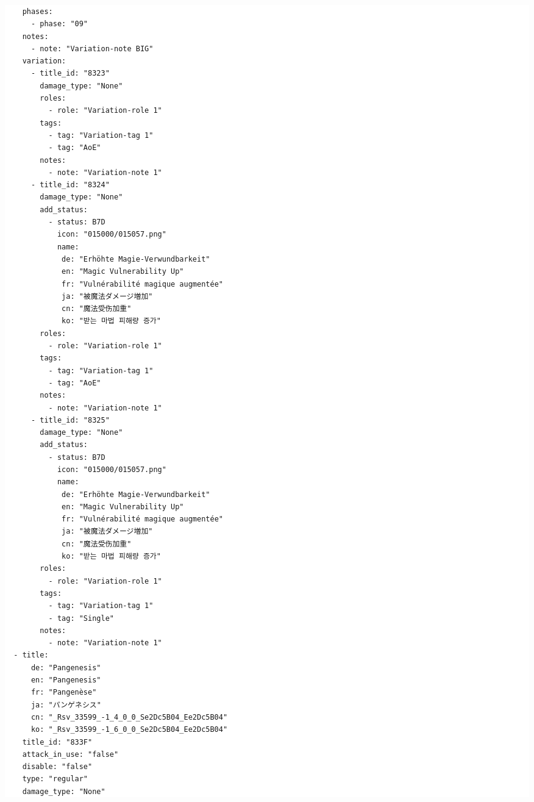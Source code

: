         phases:
          - phase: "09"
        notes:
          - note: "Variation-note BIG"
        variation:
          - title_id: "8323"
            damage_type: "None"
            roles:
              - role: "Variation-role 1"
            tags:
              - tag: "Variation-tag 1"
              - tag: "AoE"
            notes:
              - note: "Variation-note 1"
          - title_id: "8324"
            damage_type: "None"
            add_status:
              - status: B7D
                icon: "015000/015057.png"
                name:
                 de: "Erhöhte Magie-Verwundbarkeit"
                 en: "Magic Vulnerability Up"
                 fr: "Vulnérabilité magique augmentée"
                 ja: "被魔法ダメージ増加"
                 cn: "魔法受伤加重"
                 ko: "받는 마법 피해량 증가"
            roles:
              - role: "Variation-role 1"
            tags:
              - tag: "Variation-tag 1"
              - tag: "AoE"
            notes:
              - note: "Variation-note 1"
          - title_id: "8325"
            damage_type: "None"
            add_status:
              - status: B7D
                icon: "015000/015057.png"
                name:
                 de: "Erhöhte Magie-Verwundbarkeit"
                 en: "Magic Vulnerability Up"
                 fr: "Vulnérabilité magique augmentée"
                 ja: "被魔法ダメージ増加"
                 cn: "魔法受伤加重"
                 ko: "받는 마법 피해량 증가"
            roles:
              - role: "Variation-role 1"
            tags:
              - tag: "Variation-tag 1"
              - tag: "Single"
            notes:
              - note: "Variation-note 1"
      - title:
          de: "Pangenesis"
          en: "Pangenesis"
          fr: "Pangenèse"
          ja: "パンゲネシス"
          cn: "_Rsv_33599_-1_4_0_0_Se2Dc5B04_Ee2Dc5B04"
          ko: "_Rsv_33599_-1_6_0_0_Se2Dc5B04_Ee2Dc5B04"
        title_id: "833F"
        attack_in_use: "false"
        disable: "false"
        type: "regular"
        damage_type: "None"